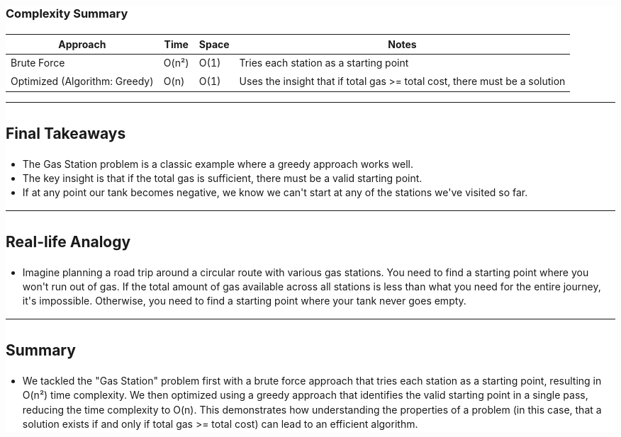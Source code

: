 ### **Complexity Summary**

| Approach | Time | Space | Notes |
|---|---|---|---|
| Brute Force | O(n²) | O(1) | Tries each station as a starting point |
| Optimized (Algorithm: Greedy) | O(n) | O(1) | Uses the insight that if total gas >= total cost, there must be a solution |

---

## **Final Takeaways**

* The Gas Station problem is a classic example where a greedy approach works well.
* The key insight is that if the total gas is sufficient, there must be a valid starting point.
* If at any point our tank becomes negative, we know we can't start at any of the stations we've visited so far.

---

## **Real-life Analogy**

* Imagine planning a road trip around a circular route with various gas stations. You need to find a starting point where you won't run out of gas. If the total amount of gas available across all stations is less than what you need for the entire journey, it's impossible. Otherwise, you need to find a starting point where your tank never goes empty.

---

## **Summary**

* We tackled the "Gas Station" problem first with a brute force approach that tries each station as a starting point, resulting in O(n²) time complexity. We then optimized using a greedy approach that identifies the valid starting point in a single pass, reducing the time complexity to O(n). This demonstrates how understanding the properties of a problem (in this case, that a solution exists if and only if total gas >= total cost) can lead to an efficient algorithm. 